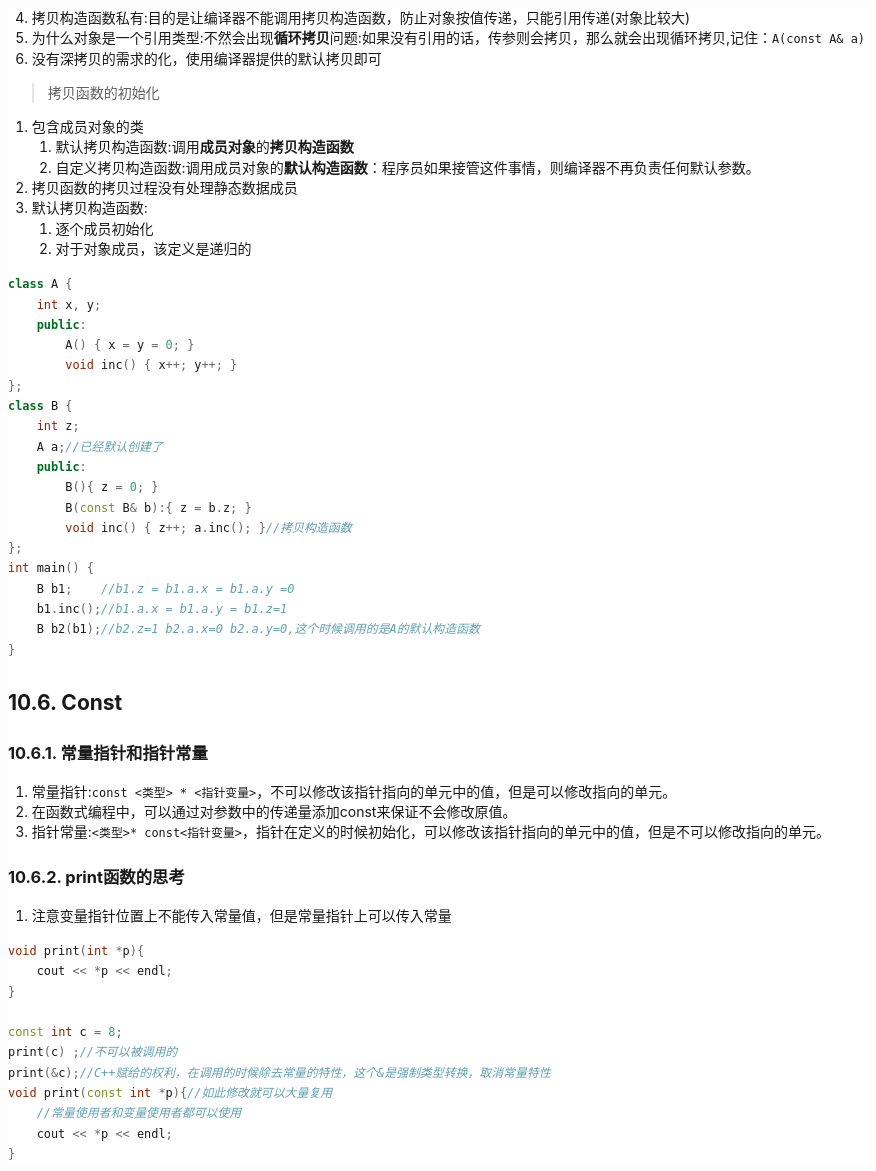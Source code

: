 4. 拷贝构造函数私有:目的是让编译器不能调用拷贝构造函数，防止对象按值传递，只能引用传递(对象比较大)
5. 为什么对象是一个引用类型:不然会出现**循环拷贝**问题:如果没有引用的话，传参则会拷贝，那么就会出现循环拷贝,记住：`A(const A& a)`
6. 没有深拷贝的需求的化，使用编译器提供的默认拷贝即可

>拷贝函数的初始化
1. 包含成员对象的类
    1. 默认拷贝构造函数:调用**成员对象**的**拷贝构造函数**
    2. 自定义拷贝构造函数:调用成员对象的**默认构造函数**：程序员如果接管这件事情，则编译器不再负责任何默认参数。
2. 拷贝函数的拷贝过程没有处理静态数据成员
3. 默认拷贝构造函数:
    1. 逐个成员初始化
    2. 对于对象成员，该定义是递归的

```c++
class A { 
	int x, y;
	public:
		A() { x = y = 0; }
		void inc() { x++; y++; }
};
class B {
	int z;
	A a;//已经默认创建了
	public:
		B(){ z = 0; }
		B(const B& b):{ z = b.z; }
		void inc() { z++; a.inc(); }//拷贝构造函数
};
int main() {
	B b1;    //b1.z = b1.a.x = b1.a.y =0 
	b1.inc();//b1.a.x = b1.a.y = b1.z=1 
	B b2(b1);//b2.z=1 b2.a.x=0 b2.a.y=0,这个时候调用的是A的默认构造函数
}
```

## 10.6. Const

### 10.6.1. 常量指针和指针常量
1. 常量指针:`const <类型> * <指针变量>`，不可以修改该指针指向的单元中的值，但是可以修改指向的单元。
2. 在函数式编程中，可以通过对参数中的传递量添加const来保证不会修改原值。
3. 指针常量:`<类型>* const<指针变量>`，指针在定义的时候初始化，可以修改该指针指向的单元中的值，但是不可以修改指向的单元。

### 10.6.2. print函数的思考
1. 注意变量指针位置上不能传入常量值，但是常量指针上可以传入常量
```c++
void print(int *p){
    cout << *p << endl;
}

const int c = 8;
print(c) ;//不可以被调用的
print(&c);//C++赋给的权利，在调用的时候除去常量的特性，这个&是强制类型转换，取消常量特性
void print(const int *p){//如此修改就可以大量复用
    //常量使用者和变量使用者都可以使用
    cout << *p << endl;
}
```
